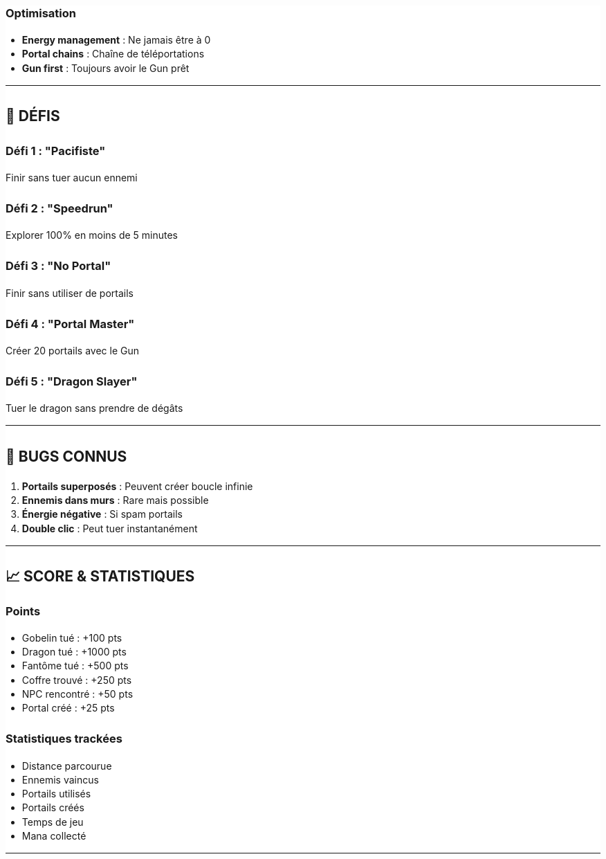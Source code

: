 ### Optimisation
- **Energy management** : Ne jamais être à 0
- **Portal chains** : Chaîne de téléportations
- **Gun first** : Toujours avoir le Gun prêt

---

## 🎯 DÉFIS

### Défi 1 : "Pacifiste"
Finir sans tuer aucun ennemi

### Défi 2 : "Speedrun"
Explorer 100% en moins de 5 minutes

### Défi 3 : "No Portal"
Finir sans utiliser de portails

### Défi 4 : "Portal Master"
Créer 20 portails avec le Gun

### Défi 5 : "Dragon Slayer"
Tuer le dragon sans prendre de dégâts

---

## 🐛 BUGS CONNUS

1. **Portails superposés** : Peuvent créer boucle infinie
2. **Ennemis dans murs** : Rare mais possible
3. **Énergie négative** : Si spam portails
4. **Double clic** : Peut tuer instantanément

---

## 📈 SCORE & STATISTIQUES

### Points
- Gobelin tué : +100 pts
- Dragon tué : +1000 pts
- Fantôme tué : +500 pts
- Coffre trouvé : +250 pts
- NPC rencontré : +50 pts
- Portal créé : +25 pts

### Statistiques trackées
- Distance parcourue
- Ennemis vaincus
- Portails utilisés
- Portails créés
- Temps de jeu
- Mana collecté

---